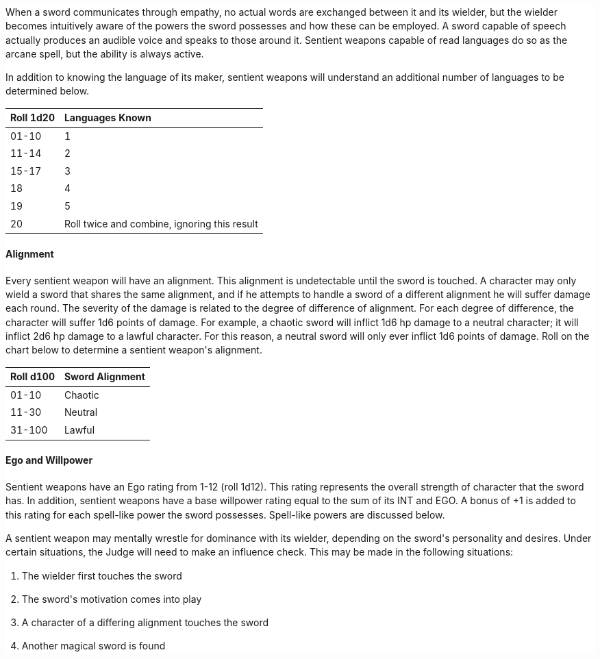 
When a sword communicates through empathy, no actual words are exchanged between it and its wielder, but the wielder becomes intuitively aware of the powers the sword possesses and how these can be employed. A sword capable of speech actually produces an audible voice and speaks to those around it. Sentient weapons capable of read languages do so as the arcane spell, but the ability is always active.

In addition to knowing the language of its maker, sentient weapons will understand an additional number of languages to be determined below.


Roll 1d20  | Languages Known
:--------- | :---------------
01-10      | 1
11-14      | 2
15-17      | 3
18         | 4
19         | 5
20         | Roll twice and combine, ignoring this result


#### Alignment

Every sentient weapon will have an alignment. This alignment is undetectable until the sword is touched. A character may only wield a sword that shares the same alignment, and if he attempts to handle a sword of a different alignment he will suffer damage each round. The severity of the damage is related to the degree of difference of alignment. For each degree of difference, the character will suffer 1d6 points of damage. For example, a chaotic sword will inflict 1d6 hp damage to a neutral character; it will inflict 2d6 hp damage to a lawful character. For this reason, a neutral sword will only ever inflict 1d6 points of damage. Roll on the chart below to determine a sentient weapon's alignment.


Roll d100     | Sword Alignment
:------------ | :---------------
01-10         | Chaotic
11-30         | Neutral
31-100        | Lawful


#### Ego and Willpower

Sentient weapons have an Ego rating from 1-12 (roll 1d12). This rating represents the overall strength of character that the sword has. In addition, sentient weapons have a base willpower rating equal to the sum of its INT and EGO. A bonus of +1 is added to this rating for each spell-like power the sword possesses. Spell-like powers are discussed below.

A sentient weapon may mentally wrestle for dominance with its wielder, depending on the sword's personality and desires. Under certain situations, the Judge will need to make an influence check. This may be made in the following situations:

1. The wielder first touches the sword

2. The sword's motivation comes into play

3. A character of a differing alignment touches the sword

4. Another magical sword is found
